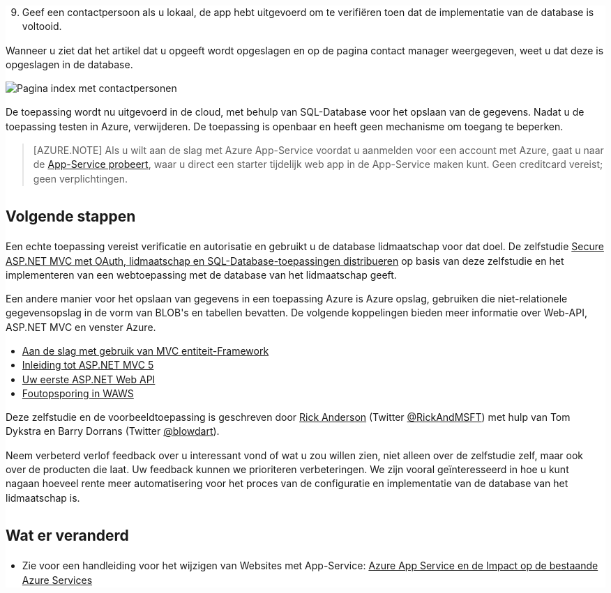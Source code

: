 9. Geef een contactpersoon als u lokaal, de app hebt uitgevoerd om te verifiëren toen dat de implementatie van de database is voltooid.

Wanneer u ziet dat het artikel dat u opgeeft wordt opgeslagen en op de pagina contact manager weergegeven, weet u dat deze is opgeslagen in de database.

![Pagina index met contactpersonen][addwebapi004]

De toepassing wordt nu uitgevoerd in de cloud, met behulp van SQL-Database voor het opslaan van de gegevens. Nadat u de toepassing testen in Azure, verwijderen. De toepassing is openbaar en heeft geen mechanisme om toegang te beperken.

>[AZURE.NOTE] Als u wilt aan de slag met Azure App-Service voordat u aanmelden voor een account met Azure, gaat u naar de [App-Service probeert](http://go.microsoft.com/fwlink/?LinkId=523751), waar u direct een starter tijdelijk web app in de App-Service maken kunt. Geen creditcard vereist; geen verplichtingen.

## <a name="next-steps"></a>Volgende stappen

Een echte toepassing vereist verificatie en autorisatie en gebruikt u de database lidmaatschap voor dat doel. De zelfstudie [Secure ASP.NET MVC met OAuth, lidmaatschap en SQL-Database-toepassingen distribueren](web-sites-dotnet-deploy-aspnet-mvc-app-membership-oauth-sql-database.md) op basis van deze zelfstudie en het implementeren van een webtoepassing met de database van het lidmaatschap geeft.

Een andere manier voor het opslaan van gegevens in een toepassing Azure is Azure opslag, gebruiken die niet-relationele gegevensopslag in de vorm van BLOB's en tabellen bevatten. De volgende koppelingen bieden meer informatie over Web-API, ASP.NET MVC en venster Azure.
 

* [Aan de slag met gebruik van MVC entiteit-Framework][EFCodeFirstMVCTutorial]
* [Inleiding tot ASP.NET MVC 5](http://www.asp.net/mvc/tutorials/mvc-5/introduction/getting-started)
* [Uw eerste ASP.NET Web API](http://www.asp.net/web-api/overview/getting-started-with-aspnet-web-api/tutorial-your-first-web-api)
* [Foutopsporing in WAWS](web-sites-dotnet-troubleshoot-visual-studio.md)

Deze zelfstudie en de voorbeeldtoepassing is geschreven door [Rick Anderson](http://blogs.msdn.com/b/rickandy/) (Twitter [@RickAndMSFT](https://twitter.com/RickAndMSFT)) met hulp van Tom Dykstra en Barry Dorrans (Twitter [@blowdart](https://twitter.com/blowdart)). 

Neem verbeterd verlof feedback over u interessant vond of wat u zou willen zien, niet alleen over de zelfstudie zelf, maar ook over de producten die laat. Uw feedback kunnen we prioriteren verbeteringen. We zijn vooral geïnteresseerd in hoe u kunt nagaan hoeveel rente meer automatisering voor het proces van de configuratie en implementatie van de database van het lidmaatschap is. 

## <a name="whats-changed"></a>Wat er veranderd
* Zie voor een handleiding voor het wijzigen van Websites met App-Service: [Azure App Service en de Impact op de bestaande Azure Services](http://go.microsoft.com/fwlink/?LinkId=529714)


[Add an OAuth Provider]: #addOauth
[Add Roles to the Membership Database]:#mbrDB
[Create a Data Deployment Script]:#ppd
[Update the Membership Database]:#ppd2
[setupdbenv]: #bkmk_setupdevenv
[setupwindowsazureenv]: #bkmk_setupwindowsazure
[createapplication]: #bkmk_createmvc4app
[deployapp1]: #bkmk_deploytowindowsazure1
[adddb]: #bkmk_addadatabase
[addcontroller]: #bkmk_addcontroller
[addwebapi]: #bkmk_addwebapi
[deploy2]: #bkmk_deploydatabaseupdate



[EFCodeFirstMVCTutorial]: http://www.asp.net/mvc/tutorials/getting-started-with-ef-using-mvc/creating-an-entity-framework-data-model-for-an-asp-net-mvc-application
[dbcontext-link]: http://msdn.microsoft.com/library/system.data.entity.dbcontext(v=VS.103).aspx
[rxE]: ./media/web-sites-dotnet-rest-service-aspnet-api-sql-database/rxE.png
[rxP]: ./media/web-sites-dotnet-rest-service-aspnet-api-sql-database/rxP.png
[rx22]: ./media/web-sites-dotnet-rest-service-aspnet-api-sql-database/
[rxb2]: ./media/web-sites-dotnet-rest-service-aspnet-api-sql-database/rxb2.png
[rxz]: ./media/web-sites-dotnet-rest-service-aspnet-api-sql-database/rxz.png
[rxzz]: ./media/web-sites-dotnet-rest-service-aspnet-api-sql-database/rxzz.png
[rxz2]: ./media/web-sites-dotnet-rest-service-aspnet-api-sql-database/rxz2.png
[rxz3]: ./media/web-sites-dotnet-rest-service-aspnet-api-sql-database/rxz3.png
[rxStyle]: ./media/web-sites-dotnet-rest-service-aspnet-api-sql-database/rxStyle.png
[rxz4]: ./media/web-sites-dotnet-rest-service-aspnet-api-sql-database/rxz4.png
[rxz44]: ./media/web-sites-dotnet-rest-service-aspnet-api-sql-database/rxz44.png
[rxNewCtx]: ./media/web-sites-dotnet-rest-service-aspnet-api-sql-database/rxNewCtx.png
[rxPrevDB]: ./media/web-sites-dotnet-rest-service-aspnet-api-sql-database/rxPrevDB.png
[rxOverwrite]: ./media/web-sites-dotnet-rest-service-aspnet-api-sql-database/rxOverwrite.png
[rxPWS]: ./media/web-sites-dotnet-rest-service-aspnet-api-sql-database/rxPWS.png
[rxNewCtx]: ./media/web-sites-dotnet-rest-service-aspnet-api-sql-database/rxNewCtx.png
[rxAddApiController]: ./media/web-sites-dotnet-rest-service-aspnet-api-sql-database/rxAddApiController.png
[rxFFchrome]: ./media/web-sites-dotnet-rest-service-aspnet-api-sql-database/rxFFchrome.png
[intro001]: ./media/web-sites-dotnet-rest-service-aspnet-api-sql-database/dntutmobil-intro-finished-web-app.png
[rxCreateWSwithDB]: ./media/web-sites-dotnet-rest-service-aspnet-api-sql-database/rxCreateWSwithDB.png
[setup007]: ./media/web-sites-dotnet-rest-service-aspnet-api-sql-database/dntutmobile-setup-azure-site-004.png
[setup009]: ../Media/dntutmobile-setup-azure-site-006.png
[newapp002]: ./media/web-sites-dotnet-rest-service-aspnet-api-sql-database/dntutmobile-createapp-002.png
[newapp004]: ./media/web-sites-dotnet-rest-service-aspnet-api-sql-database/dntutmobile-createapp-004.png
[firsdeploy007]: ./media/web-sites-dotnet-rest-service-aspnet-api-sql-database/dntutmobile-deploy1-publish-005.png
[firsdeploy009]: ./media/web-sites-dotnet-rest-service-aspnet-api-sql-database/dntutmobile-deploy1-publish-007.png
[adddb001]: ./media/web-sites-dotnet-rest-service-aspnet-api-sql-database/dntutmobile-adddatabase-001.png
[adddb002]: ./media/web-sites-dotnet-rest-service-aspnet-api-sql-database/dntutmobile-adddatabase-002.png
[addcode001]: ./media/web-sites-dotnet-rest-service-aspnet-api-sql-database/dntutmobile-controller-add-context-menu.png
[addcode002]: ./media/web-sites-dotnet-rest-service-aspnet-api-sql-database/dntutmobile-controller-add-controller-dialog.png
[addcode004]: ./media/web-sites-dotnet-rest-service-aspnet-api-sql-database/dntutmobile-controller-modify-index-context.png
[addcode005]: ./media/web-sites-dotnet-rest-service-aspnet-api-sql-database/dntutmobile-controller-add-contents-context-menu.png
[addcode007]: ./media/web-sites-dotnet-rest-service-aspnet-api-sql-database/dntutmobile-controller-modify-bundleconfig-context.png
[addcode008]: ./media/web-sites-dotnet-rest-service-aspnet-api-sql-database/dntutmobile-migrations-package-manager-menu.png
[addcode009]: ./media/web-sites-dotnet-rest-service-aspnet-api-sql-database/dntutmobile-migrations-package-manager-console.png
[addwebapi004]: ./media/web-sites-dotnet-rest-service-aspnet-api-sql-database/dntutmobile-webapi-added-contact.png
[addwebapi006]: ./media/web-sites-dotnet-rest-service-aspnet-api-sql-database/dntutmobile-webapi-save-returned-contacts.png
[addwebapi007]: ./media/web-sites-dotnet-rest-service-aspnet-api-sql-database/dntutmobile-webapi-contacts-in-notepad.png
[Add XSRF Protection]: #xsrf
[WebPIAzureSdk20NetVS12]: ./media/web-sites-dotnet-rest-service-aspnet-api-sql-database/WebPIAzureSdk20NetVS12.png
[Add XSRF Protection]: #xsrf
[ImportPublishSettings]: ./media/web-sites-dotnet-rest-service-aspnet-api-sql-database/ImportPublishSettings.png
[ImportPublishProfile]: ./media/web-sites-dotnet-rest-service-aspnet-api-sql-database/ImportPublishProfile.png
[PublishVSSolution]: ./media/web-sites-dotnet-rest-service-aspnet-api-sql-database/PublishVSSolution.png
[ValidateConnection]: ./media/web-sites-dotnet-rest-service-aspnet-api-sql-database/ValidateConnection.png
[WebPIAzureSdk20NetVS12]: ./media/web-sites-dotnet-rest-service-aspnet-api-sql-database/WebPIAzureSdk20NetVS12.png
[prevent-csrf-attacks]: http://www.asp.net/web-api/overview/security/preventing-cross-site-request-forgery-(csrf)-attacks